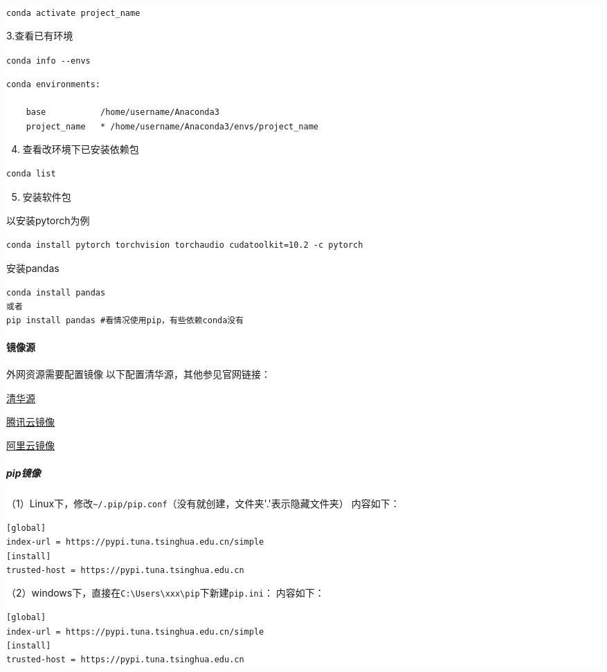 ```
conda activate project_name
```

3.查看已有环境

```
conda info --envs
```

```
conda environments:

    base           /home/username/Anaconda3
    project_name   * /home/username/Anaconda3/envs/project_name
```

4. 查看改环境下已安装依赖包

```
conda list
```

5. 安装软件包

以安装pytorch为例
```
conda install pytorch torchvision torchaudio cudatoolkit=10.2 -c pytorch
```

安装pandas
```
conda install pandas
或者
pip install pandas #看情况使用pip，有些依赖conda没有
```

#### 镜像源

外网资源需要配置镜像
以下配置清华源，其他参见官网链接：

[清华源](https://mirrors.tuna.tsinghua.edu.cn/)

[腾讯云镜像](https://mirrors.cloud.tencent.com/)

[阿里云镜像](https://developer.aliyun.com/mirror/)

##### pip镜像

（1）Linux下，修改`~/.pip/pip.conf`（没有就创建，文件夹'.'表示隐藏文件夹）
内容如下：
```
[global]
index-url = https://pypi.tuna.tsinghua.edu.cn/simple
[install]
trusted-host = https://pypi.tuna.tsinghua.edu.cn
```
（2）windows下，直接在`C:\Users\xxx\pip`下新建`pip.ini`：
内容如下：
```
[global]
index-url = https://pypi.tuna.tsinghua.edu.cn/simple
[install]
trusted-host = https://pypi.tuna.tsinghua.edu.cn
```
